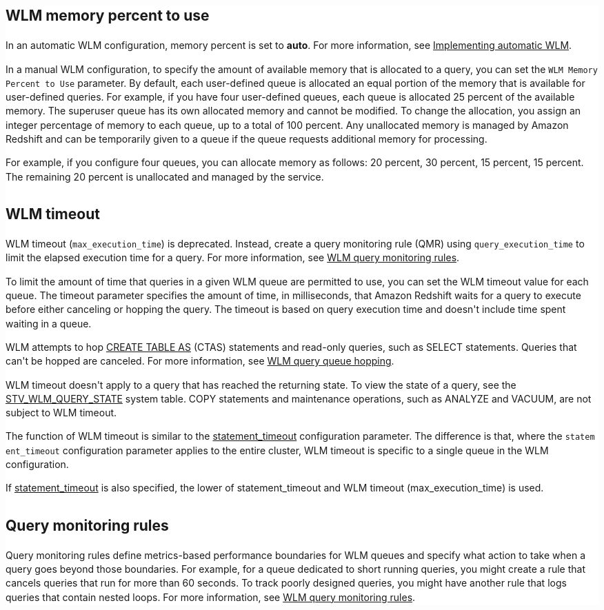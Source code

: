 ## WLM memory percent to use<a name="wlm-memory-percent"></a>

In an automatic WLM configuration, memory percent is set to **auto**\. For more information, see [Implementing automatic WLM](automatic-wlm.md)\. 

In a manual WLM configuration, to specify the amount of available memory that is allocated to a query, you can set the `WLM Memory Percent to Use` parameter\. By default, each user\-defined queue is allocated an equal portion of the memory that is available for user\-defined queries\. For example, if you have four user\-defined queues, each queue is allocated 25 percent of the available memory\. The superuser queue has its own allocated memory and cannot be modified\. To change the allocation, you assign an integer percentage of memory to each queue, up to a total of 100 percent\. Any unallocated memory is managed by Amazon Redshift and can be temporarily given to a queue if the queue requests additional memory for processing\. 

For example, if you configure four queues, you can allocate memory as follows: 20 percent, 30 percent, 15 percent, 15 percent\. The remaining 20 percent is unallocated and managed by the service\.

## WLM timeout<a name="wlm-timeout"></a>

WLM timeout \(`max_execution_time`\) is deprecated\. Instead, create a query monitoring rule \(QMR\) using `query_execution_time` to limit the elapsed execution time for a query\. For more information, see [WLM query monitoring rules](cm-c-wlm-query-monitoring-rules.md)\. 

To limit the amount of time that queries in a given WLM queue are permitted to use, you can set the WLM timeout value for each queue\. The timeout parameter specifies the amount of time, in milliseconds, that Amazon Redshift waits for a query to execute before either canceling or hopping the query\. The timeout is based on query execution time and doesn't include time spent waiting in a queue\. 

WLM attempts to hop [CREATE TABLE AS](r_CREATE_TABLE_AS.md) \(CTAS\) statements and read\-only queries, such as SELECT statements\. Queries that can't be hopped are canceled\. For more information, see [WLM query queue hopping](wlm-queue-hopping.md)\.

WLM timeout doesn't apply to a query that has reached the returning state\. To view the state of a query, see the [STV\_WLM\_QUERY\_STATE](r_STV_WLM_QUERY_STATE.md) system table\. COPY statements and maintenance operations, such as ANALYZE and VACUUM, are not subject to WLM timeout\.

The function of WLM timeout is similar to the [statement\_timeout](r_statement_timeout.md) configuration parameter\. The difference is that, where the `statement_timeout` configuration parameter applies to the entire cluster, WLM timeout is specific to a single queue in the WLM configuration\. 

If [statement\_timeout](r_statement_timeout.md) is also specified, the lower of statement\_timeout and WLM timeout \(max\_execution\_time\) is used\. 

## Query monitoring rules<a name="wlm-query-monitoring-rules"></a>

Query monitoring rules define metrics\-based performance boundaries for WLM queues and specify what action to take when a query goes beyond those boundaries\. For example, for a queue dedicated to short running queries, you might create a rule that cancels queries that run for more than 60 seconds\. To track poorly designed queries, you might have another rule that logs queries that contain nested loops\. For more information, see [WLM query monitoring rules](cm-c-wlm-query-monitoring-rules.md)\.